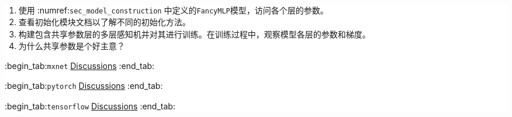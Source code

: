 1. 使用 :numref:`sec_model_construction` 中定义的`FancyMLP`模型，访问各个层的参数。
1. 查看初始化模块文档以了解不同的初始化方法。
1. 构建包含共享参数层的多层感知机并对其进行训练。在训练过程中，观察模型各层的参数和梯度。
1. 为什么共享参数是个好主意？

:begin_tab:`mxnet`
[Discussions](https://discuss.d2l.ai/t/1831)
:end_tab:

:begin_tab:`pytorch`
[Discussions](https://discuss.d2l.ai/t/1829)
:end_tab:

:begin_tab:`tensorflow`
[Discussions](https://discuss.d2l.ai/t/1830)
:end_tab:

